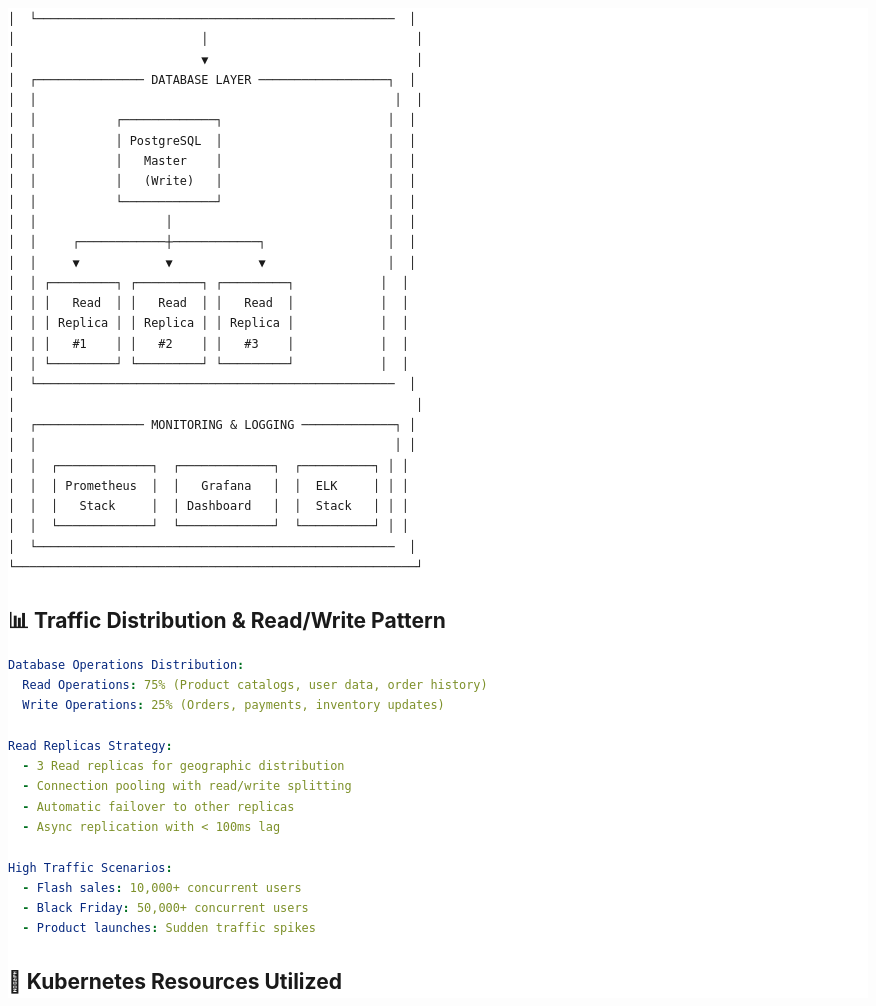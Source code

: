 ```
│  └──────────────────────────────────────────────────  │
│                          │                             │
│                          ▼                             │
│  ┌─────────────── DATABASE LAYER ──────────────────┐  │
│  │                                                  │  │
│  │           ┌─────────────┐                       │  │
│  │           │ PostgreSQL  │                       │  │
│  │           │   Master    │                       │  │
│  │           │   (Write)   │                       │  │
│  │           └─────────────┘                       │  │
│  │                  │                              │  │
│  │     ┌────────────┼────────────┐                 │  │
│  │     ▼            ▼            ▼                 │  │
│  │ ┌─────────┐ ┌─────────┐ ┌─────────┐            │  │
│  │ │   Read  │ │   Read  │ │   Read  │            │  │
│  │ │ Replica │ │ Replica │ │ Replica │            │  │
│  │ │   #1    │ │   #2    │ │   #3    │            │  │
│  │ └─────────┘ └─────────┘ └─────────┘            │  │
│  └──────────────────────────────────────────────────  │
│                                                        │
│  ┌─────────────── MONITORING & LOGGING ─────────────┐ │
│  │                                                  │ │
│  │  ┌─────────────┐  ┌─────────────┐  ┌──────────┐ │ │
│  │  │ Prometheus  │  │   Grafana   │  │  ELK     │ │ │
│  │  │   Stack     │  │ Dashboard   │  │  Stack   │ │ │
│  │  └─────────────┘  └─────────────┘  └──────────┘ │ │
│  └──────────────────────────────────────────────────  │
└────────────────────────────────────────────────────────┘
```

## 📊 **Traffic Distribution & Read/Write Pattern**

```yaml
Database Operations Distribution:
  Read Operations: 75% (Product catalogs, user data, order history)
  Write Operations: 25% (Orders, payments, inventory updates)

Read Replicas Strategy:
  - 3 Read replicas for geographic distribution
  - Connection pooling with read/write splitting
  - Automatic failover to other replicas
  - Async replication with < 100ms lag

High Traffic Scenarios:
  - Flash sales: 10,000+ concurrent users
  - Black Friday: 50,000+ concurrent users
  - Product launches: Sudden traffic spikes
```

## 🎯 **Kubernetes Resources Utilized**
